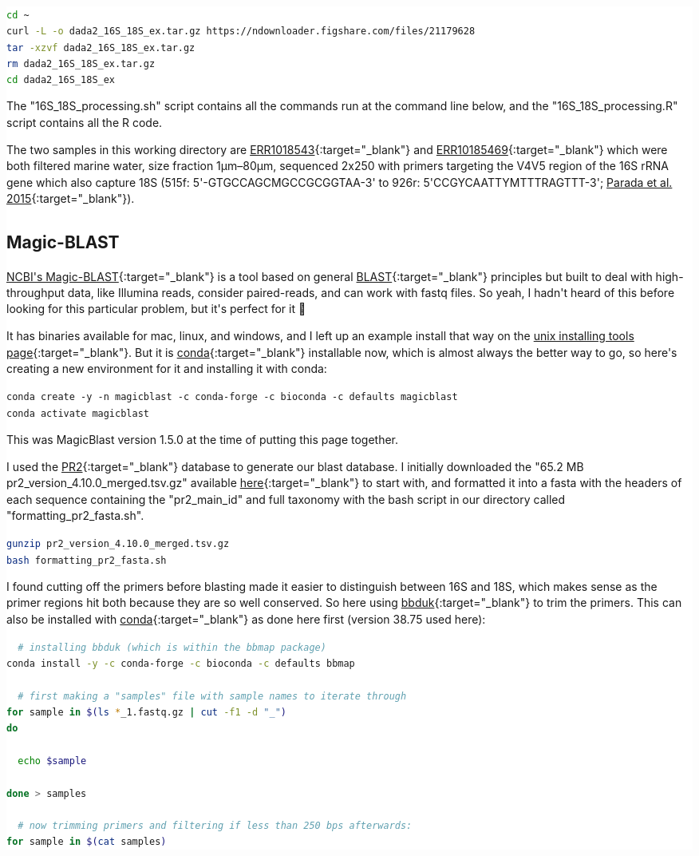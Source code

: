 ```bash
cd ~
curl -L -o dada2_16S_18S_ex.tar.gz https://ndownloader.figshare.com/files/21179628
tar -xzvf dada2_16S_18S_ex.tar.gz
rm dada2_16S_18S_ex.tar.gz
cd dada2_16S_18S_ex
```

The "16S_18S_processing.sh" script contains all the commands run at the command line below, and the "16S_18S_processing.R" script contains all the R code. 

The two samples in this working directory are [ERR1018543](https://www.ncbi.nlm.nih.gov/sra/ERR1018543){:target="_blank"} and [ERR10185469](https://www.ncbi.nlm.nih.gov/sra/ERR1018546){:target="_blank"} which were both filtered marine water, size fraction 1µm–80µm, sequenced 2x250 with primers targeting the V4V5 region of the 16S rRNA gene which also capture 18S (515f: 5'-GTGCCAGCMGCCGCGGTAA-3' to 926r: 5'CCGYCAATTYMTTTRAGTTT-3'; [Parada et al. 2015](https://onlinelibrary.wiley.com/doi/abs/10.1111/1462-2920.13023){:target="_blank"}). 

## Magic-BLAST
[NCBI's Magic-BLAST](https://ncbi.github.io/magicblast/){:target="_blank"} is a tool based on general [BLAST](https://blast.ncbi.nlm.nih.gov/Blast.cgi){:target="_blank"} principles but built to deal with high-throughput data, like Illumina reads, consider paired-reads, and can work with fastq files. So yeah, I hadn't heard of this before looking for this particular problem, but it's perfect for it 🙂

It has binaries available for mac, linux, and windows, and I left up an example install that way on the [unix installing tools page](/unix/installing_tools#magic-blast){:target="_blank"}. But it is [conda](https://conda.io/docs/){:target="_blank"} installable now, which is almost always the better way to go, so here's creating a new environment for it and installing it with conda:

```
conda create -y -n magicblast -c conda-forge -c bioconda -c defaults magicblast
conda activate magicblast
```

This was MagicBlast version 1.5.0 at the time of putting this page together.

I used the [PR2](https://figshare.com/articles/PR2_rRNA_gene_database/3803709){:target="_blank"} database to generate our blast database. I initially downloaded the "65.2 MB pr2_version_4.10.0_merged.tsv.gz" available [here](https://github.com/vaulot/pr2_database/releases){:target="_blank"} to start with, and formatted it into a fasta with the headers of each sequence containing the "pr2_main_id" and full taxonomy with the bash script in our directory called "formatting_pr2_fasta.sh".

```bash
gunzip pr2_version_4.10.0_merged.tsv.gz
bash formatting_pr2_fasta.sh
```

I found cutting off the primers before blasting made it easier to distinguish between 16S and 18S, which makes sense as the primer regions hit both because they are so well conserved. So here using [bbduk](https://jgi.doe.gov/data-and-tools/bbtools/bb-tools-user-guide/bbduk-guide/){:target="_blank"} to trim the primers. This can also be installed with [conda](https://conda.io/docs/){:target="_blank"} as done here first (version 38.75 used here):

```bash
  # installing bbduk (which is within the bbmap package)
conda install -y -c conda-forge -c bioconda -c defaults bbmap

  # first making a "samples" file with sample names to iterate through
for sample in $(ls *_1.fastq.gz | cut -f1 -d "_")
do 

  echo $sample

done > samples

  # now trimming primers and filtering if less than 250 bps afterwards:
for sample in $(cat samples)
```